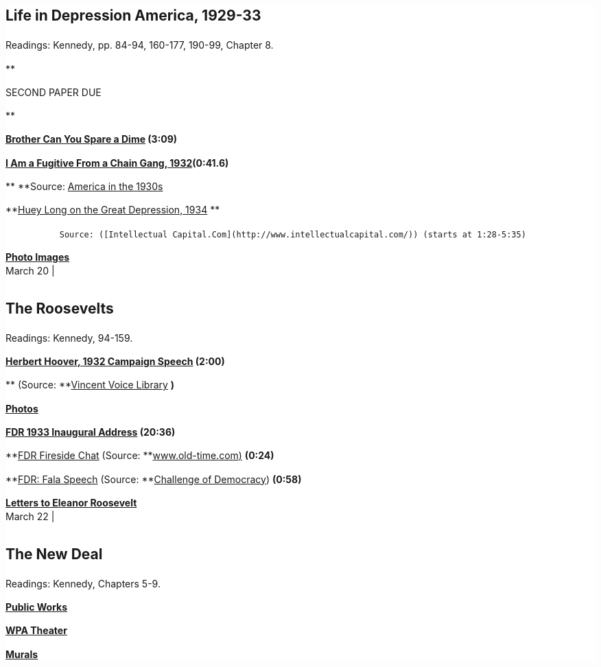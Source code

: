 ## **Life in Depression America, 1929-33**

Readings: Kennedy, pp. 84-94, 160-177, 190-99, Chapter 8.

**

SECOND PAPER DUE

**

**[Brother Can You Spare a Dime](427sound/Crashsound/brother.html) (3:09)**

**[I Am a Fugitive From a Chain Gang,
1932](427VIDEO/427fugitiveb.ram)(0:41.6)**

**               **Source: [America in the
1930s](http://xroads.virginia.edu/%257E1930s/FILM/video30s/film.html)

**[Huey Long on the Great Depression,
1934](http://www.pbs.org/greatspeeches/timeline/h_long_a2.html)  **

               Source: ([Intellectual Capital.Com](http://www.intellectualcapital.com/)) (starts at 1:28-5:35)

[**Photo Images**](1929photos/imagesofdepression.htm)  
March 20 |

## **The Roosevelts**

 Readings: Kennedy, 94-159.

**[Herbert Hoover, 1932 Campaign Speech](427sound/1930ssound/hoover1932.ram)
(2:00)**

**         (Source: **[Vincent Voice Library](http://www.lib.msu.edu/vincent/)
**)**

[**Photos**](1930sphotos/roosevelts.htm)

**[FDR 1933 Inaugural Address](427sound/1930ssound/fdrinaug.htm) (20:36)**

**[FDR Fireside Chat](427sound/1930ssound/fdr39fireside.ram)  (Source:
**[www.old-time.com)](http://www.old-time.com/fdr.ram) **(0:24)**

**[FDR: Fala Speech](427sound/1930ssound/falaspeech.ram) (Source: **[Challenge
of Democracy](http://www.hpol.org//fdr/inaug/)) **(0:58)**

[**Letters to Eleanor Roosevelt**](texts/letterstoeleanorroosevelt.htm)  
March 22 |

## **The New Deal**

Readings: Kennedy, Chapters 5-9.

**[Public Works](1930sphotos/PublicWorks.htm)**

[**WPA Theater**](1930sphotos/WPATheater.htm)

[**Murals**](http://www.riveramural.org/rivera/mural/index.html)  
  